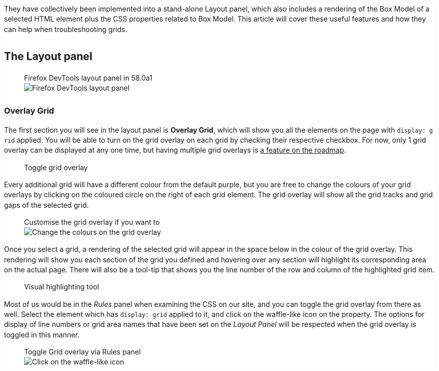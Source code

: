 They have collectively been implemented into a stand-alone Layout panel, which also includes a rendering of the Box Model of a selected HTML element plus the CSS properties related to Box Model. This article will cover these useful features and how they can help when troubleshooting grids.

## The Layout panel

<figure>
    <figcaption>Firefox DevTools layout panel in 58.0a1</figcaption>
    <img srcset="{{ site.url }}/assets/images/posts/grid-inspector/layout-panel-480.png 480w, {{ site.url }}/assets/images/posts/grid-inspector/layout-panel-640.png 640w, {{ site.url }}/assets/images/posts/grid-inspector/layout-panel-960.png 960w, {{ site.url }}/assets/images/posts/grid-inspector/layout-panel-1280.png 1280w" sizes="(max-width: 400px) 100vw, (max-width: 960px) 75vw, 640px" src="{{ site.url }}/assets/images/posts/grid-inspector/layout-panel-640.png" alt="Firefox DevTools layout panel" />
</figure>

### Overlay Grid

The first section you will see in the layout panel is **Overlay Grid**, which will show you all the elements on the page with `display: grid` applied. You will be able to turn on the grid overlay on each grid by checking their respective checkbox. For now, only 1 grid overlay can be displayed at any one time, but having multiple grid overlays is [a feature on the roadmap](https://bugzilla.mozilla.org/show_bug.cgi?id=1317102).

<figure>
    <figcaption>Toggle grid overlay</figcaption>
    <video src="{{ site.url }}/assets/videos/gi-name-tooltip.mp4" controls></video>
</figure>

Every additional grid will have a different colour from the default purple, but you are free to change the colours of your grid overlays by clicking on the coloured circle on the right of each grid element. The grid overlay will show all the grid tracks and grid gaps of the selected grid.

<figure>
    <figcaption>Customise the grid overlay if you want to</figcaption>
    <img srcset="{{ site.url }}/assets/images/posts/grid-inspector/grid-colour-480.png 480w, {{ site.url }}/assets/images/posts/grid-inspector/grid-colour-640.png 640w, {{ site.url }}/assets/images/posts/grid-inspector/grid-colour-960.png 960w, {{ site.url }}/assets/images/posts/grid-inspector/grid-colour-1280.png 1280w" sizes="(max-width: 400px) 100vw, (max-width: 960px) 75vw, 640px" src="{{ site.url }}/assets/images/posts/grid-inspector/grid-colour-640.png" alt="Change the colours on the grid overlay" />
</figure>

Once you select a grid, a rendering of the selected grid will appear in the space below in the colour of the grid overlay. This rendering will show you each section of the grid you defined and hovering over any section will highlight its corresponding area on the actual page. There will also be a tool-tip that shows you the line number of the row and column of the highlighted grid item.

<figure>
    <figcaption>Visual highlighting tool</figcaption>
    <video src="{{ site.url }}/assets/videos/gi-area-highlight.mp4" controls></video>
</figure>

Most of us would be in the *Rules* panel when examining the CSS on our site, and you can toggle the grid overlay from there as well. Select the element which has `display: grid` applied to it, and click on the waffle-like icon on the property. The options for display of line numbers or grid area names that have been set on the *Layout Panel* will be respected when the grid overlay is toggled in this manner.

<figure>
    <figcaption>Toggle Grid overlay via Rules panel</figcaption>
    <img srcset="{{ site.url }}/assets/images/posts/grid-inspector/waffle-480.png 480w, {{ site.url }}/assets/images/posts/grid-inspector/waffle-640.png 640w, {{ site.url }}/assets/images/posts/grid-inspector/waffle-960.png 960w, {{ site.url }}/assets/images/posts/grid-inspector/waffle-1280.png 1280w" sizes="(max-width: 400px) 100vw, (max-width: 960px) 75vw, 640px" src="{{ site.url }}/assets/images/posts/grid-inspector/waffle-640.png" alt="Click on the waffle-like icon" />
</figure>
